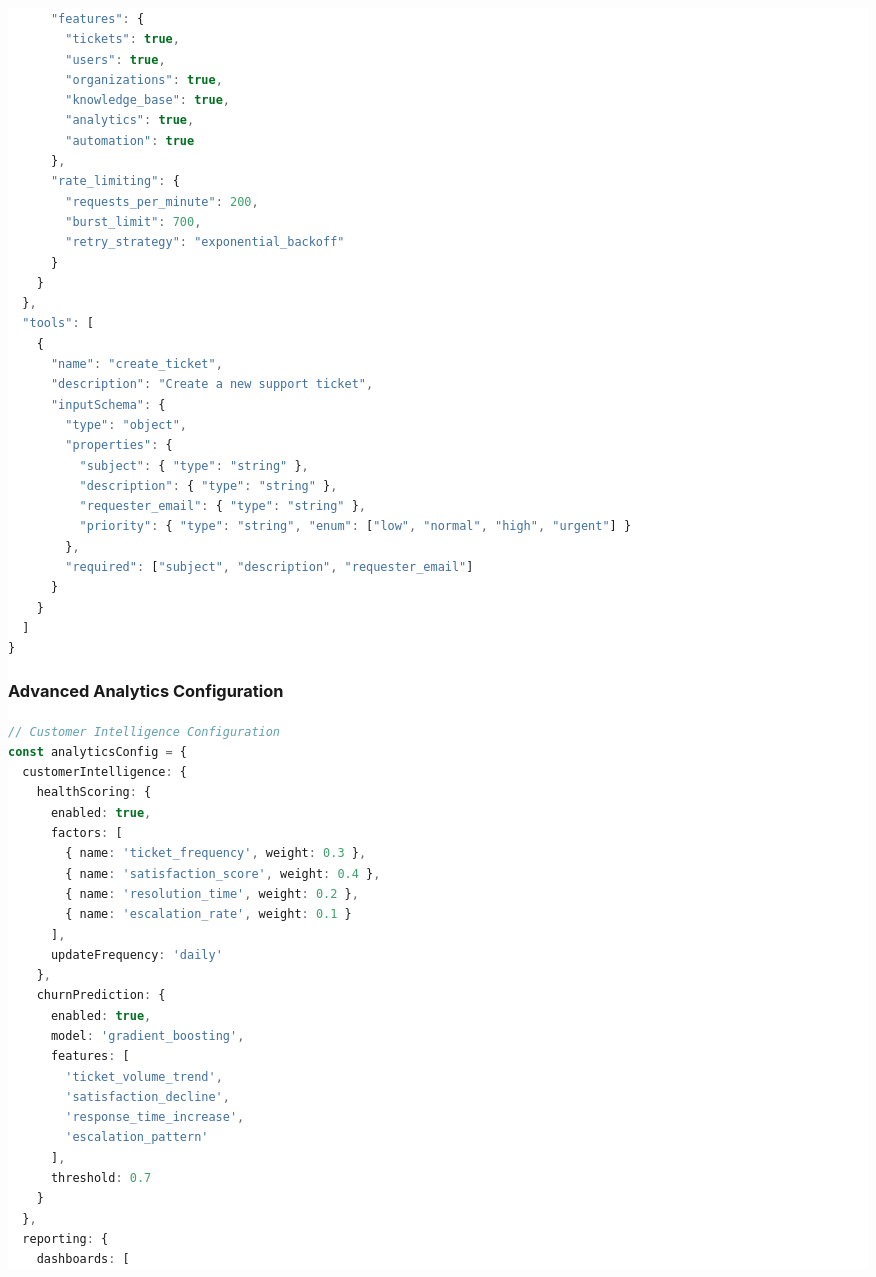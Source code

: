 ```typescript
      "features": {
        "tickets": true,
        "users": true,
        "organizations": true,
        "knowledge_base": true,
        "analytics": true,
        "automation": true
      },
      "rate_limiting": {
        "requests_per_minute": 200,
        "burst_limit": 700,
        "retry_strategy": "exponential_backoff"
      }
    }
  },
  "tools": [
    {
      "name": "create_ticket",
      "description": "Create a new support ticket",
      "inputSchema": {
        "type": "object",
        "properties": {
          "subject": { "type": "string" },
          "description": { "type": "string" },
          "requester_email": { "type": "string" },
          "priority": { "type": "string", "enum": ["low", "normal", "high", "urgent"] }
        },
        "required": ["subject", "description", "requester_email"]
      }
    }
  ]
}
```

### Advanced Analytics Configuration
```typescript
// Customer Intelligence Configuration
const analyticsConfig = {
  customerIntelligence: {
    healthScoring: {
      enabled: true,
      factors: [
        { name: 'ticket_frequency', weight: 0.3 },
        { name: 'satisfaction_score', weight: 0.4 },
        { name: 'resolution_time', weight: 0.2 },
        { name: 'escalation_rate', weight: 0.1 }
      ],
      updateFrequency: 'daily'
    },
    churnPrediction: {
      enabled: true,
      model: 'gradient_boosting',
      features: [
        'ticket_volume_trend',
        'satisfaction_decline',
        'response_time_increase',
        'escalation_pattern'
      ],
      threshold: 0.7
    }
  },
  reporting: {
    dashboards: [
```